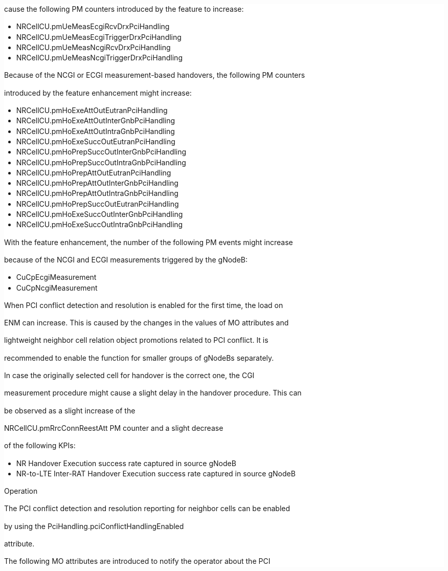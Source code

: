 cause the following PM counters introduced by the feature to increase:

- NRCellCU.pmUeMeasEcgiRcvDrxPciHandling
- NRCellCU.pmUeMeasEcgiTriggerDrxPciHandling
- NRCellCU.pmUeMeasNcgiRcvDrxPciHandling
- NRCellCU.pmUeMeasNcgiTriggerDrxPciHandling

Because of the NCGI or ECGI measurement-based handovers, the following PM counters

introduced by the feature enhancement might increase:

- NRCellCU.pmHoExeAttOutEutranPciHandling
- NRCellCU.pmHoExeAttOutInterGnbPciHandling
- NRCellCU.pmHoExeAttOutIntraGnbPciHandling
- NRCellCU.pmHoExeSuccOutEutranPciHandling
- NRCellCU.pmHoPrepSuccOutInterGnbPciHandling
- NRCellCU.pmHoPrepSuccOutIntraGnbPciHandling
- NRCellCU.pmHoPrepAttOutEutranPciHandling
- NRCellCU.pmHoPrepAttOutInterGnbPciHandling
- NRCellCU.pmHoPrepAttOutIntraGnbPciHandling
- NRCellCU.pmHoPrepSuccOutEutranPciHandling
- NRCellCU.pmHoExeSuccOutInterGnbPciHandling
- NRCellCU.pmHoExeSuccOutIntraGnbPciHandling

With the feature enhancement, the number of the following PM events might increase

because of the NCGI and ECGI measurements triggered by the gNodeB:

- CuCpEcgiMeasurement
- CuCpNcgiMeasurement

When PCI conflict detection and resolution is enabled for the first time, the load on

ENM can increase. This is caused by the changes in the values of MO attributes and

lightweight neighbor cell relation object promotions related to PCI conflict. It is

recommended to enable the function for smaller groups of gNodeBs separately.

In case the originally selected cell for handover is the correct one, the CGI

measurement procedure might cause a slight delay in the handover procedure. This can

be observed as a slight increase of the

NRCellCU.pmRrcConnReestAtt PM counter and a slight decrease

of the following KPIs:

- NR Handover Execution success rate captured in source gNodeB
- NR-to-LTE Inter-RAT Handover Execution success rate captured in source gNodeB

Operation

The PCI conflict detection and resolution reporting for neighbor cells can be enabled

by using the PciHandling.pciConflictHandlingEnabled

attribute.

The following MO attributes are introduced to notify the operator about the PCI
